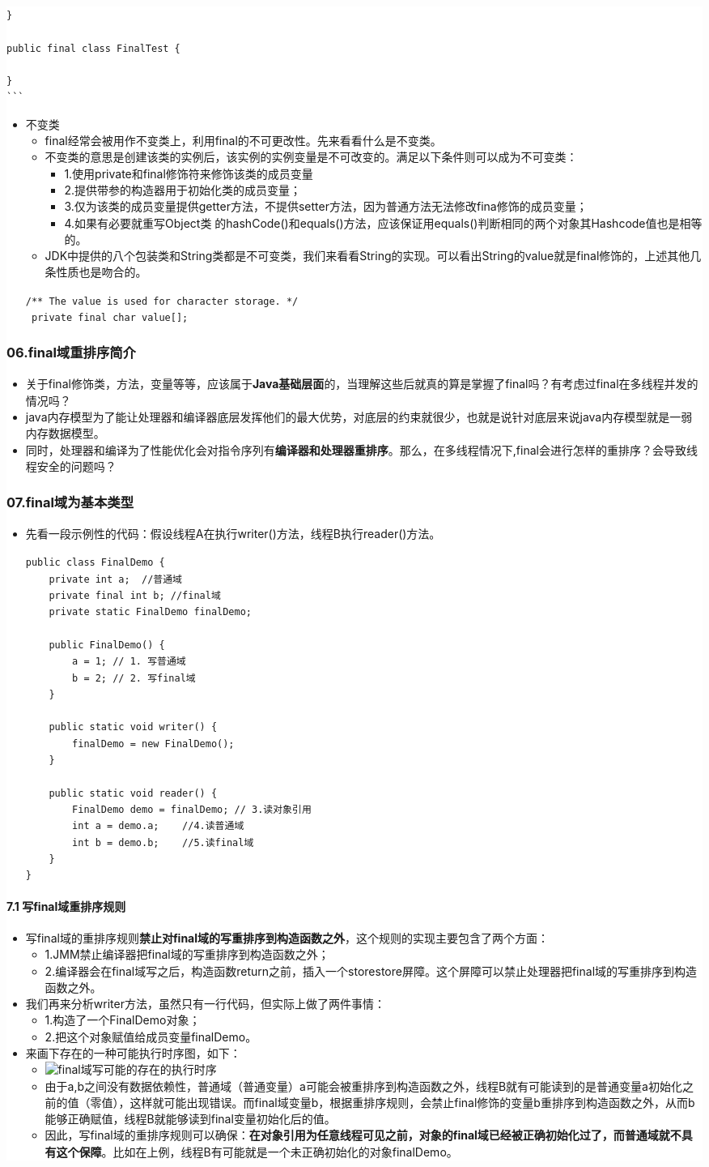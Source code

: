	}
	
	public final class FinalTest {
	
    }
    ```
- 不变类
    - final经常会被用作不变类上，利用final的不可更改性。先来看看什么是不变类。
    - 不变类的意思是创建该类的实例后，该实例的实例变量是不可改变的。满足以下条件则可以成为不可变类：
        - 1.使用private和final修饰符来修饰该类的成员变量
        - 2.提供带参的构造器用于初始化类的成员变量；
        - 3.仅为该类的成员变量提供getter方法，不提供setter方法，因为普通方法无法修改fina修饰的成员变量；
        - 4.如果有必要就重写Object类 的hashCode()和equals()方法，应该保证用equals()判断相同的两个对象其Hashcode值也是相等的。
    - JDK中提供的八个包装类和String类都是不可变类，我们来看看String的实现。可以看出String的value就是final修饰的，上述其他几条性质也是吻合的。
    ```
    /** The value is used for character storage. */
     private final char value[];
    ```




### 06.final域重排序简介
- 关于final修饰类，方法，变量等等，应该属于**Java基础层面**的，当理解这些后就真的算是掌握了final吗？有考虑过final在多线程并发的情况吗？
- java内存模型为了能让处理器和编译器底层发挥他们的最大优势，对底层的约束就很少，也就是说针对底层来说java内存模型就是一弱内存数据模型。
- 同时，处理器和编译为了性能优化会对指令序列有**编译器和处理器重排序**。那么，在多线程情况下,final会进行怎样的重排序？会导致线程安全的问题吗？


### 07.final域为基本类型
- 先看一段示例性的代码：假设线程A在执行writer()方法，线程B执行reader()方法。
    ```
    public class FinalDemo {
        private int a;  //普通域
        private final int b; //final域
        private static FinalDemo finalDemo;
    
        public FinalDemo() {
            a = 1; // 1. 写普通域
            b = 2; // 2. 写final域
        }
    
        public static void writer() {
            finalDemo = new FinalDemo();
        }
    
        public static void reader() {
            FinalDemo demo = finalDemo; // 3.读对象引用
            int a = demo.a;    //4.读普通域
            int b = demo.b;    //5.读final域
        }
    }
    ```

#### 7.1 写final域重排序规则
- 写final域的重排序规则**禁止对final域的写重排序到构造函数之外**，这个规则的实现主要包含了两个方面：
    - 1.JMM禁止编译器把final域的写重排序到构造函数之外；
    - 2.编译器会在final域写之后，构造函数return之前，插入一个storestore屏障。这个屏障可以禁止处理器把final域的写重排序到构造函数之外。
- 我们再来分析writer方法，虽然只有一行代码，但实际上做了两件事情：
    - 1.构造了一个FinalDemo对象；
    - 2.把这个对象赋值给成员变量finalDemo。
- 来画下存在的一种可能执行时序图，如下：
    - ![final域写可能的存在的执行时序](http://upload-images.jianshu.io/upload_images/2615789-9e3937df955a9862.png?imageMogr2/auto-orient/strip%7CimageView2/2/w/800)
    - 由于a,b之间没有数据依赖性，普通域（普通变量）a可能会被重排序到构造函数之外，线程B就有可能读到的是普通变量a初始化之前的值（零值），这样就可能出现错误。而final域变量b，根据重排序规则，会禁止final修饰的变量b重排序到构造函数之外，从而b能够正确赋值，线程B就能够读到final变量初始化后的值。
    - 因此，写final域的重排序规则可以确保：**在对象引用为任意线程可见之前，对象的final域已经被正确初始化过了，而普通域就不具有这个保障**。比如在上例，线程B有可能就是一个未正确初始化的对象finalDemo。
